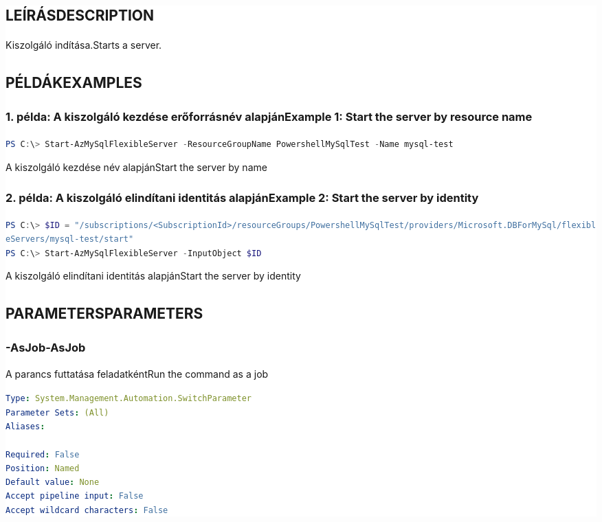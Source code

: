 ## <span data-ttu-id="d4833-107">LEÍRÁS</span><span class="sxs-lookup"><span data-stu-id="d4833-107">DESCRIPTION</span></span>
<span data-ttu-id="d4833-108">Kiszolgáló indítása.</span><span class="sxs-lookup"><span data-stu-id="d4833-108">Starts a server.</span></span>

## <span data-ttu-id="d4833-109">PÉLDÁK</span><span class="sxs-lookup"><span data-stu-id="d4833-109">EXAMPLES</span></span>

### <span data-ttu-id="d4833-110">1. példa: A kiszolgáló kezdése erőforrásnév alapján</span><span class="sxs-lookup"><span data-stu-id="d4833-110">Example 1: Start the server by resource name</span></span>
```powershell
PS C:\> Start-AzMySqlFlexibleServer -ResourceGroupName PowershellMySqlTest -Name mysql-test
```

<span data-ttu-id="d4833-111">A kiszolgáló kezdése név alapján</span><span class="sxs-lookup"><span data-stu-id="d4833-111">Start the server by name</span></span>

### <span data-ttu-id="d4833-112">2. példa: A kiszolgáló elindítani identitás alapján</span><span class="sxs-lookup"><span data-stu-id="d4833-112">Example 2: Start the server by identity</span></span>
```powershell
PS C:\> $ID = "/subscriptions/<SubscriptionId>/resourceGroups/PowershellMySqlTest/providers/Microsoft.DBForMySql/flexibleServers/mysql-test/start"
PS C:\> Start-AzMySqlFlexibleServer -InputObject $ID
```

<span data-ttu-id="d4833-113">A kiszolgáló elindítani identitás alapján</span><span class="sxs-lookup"><span data-stu-id="d4833-113">Start the server by identity</span></span>

## <span data-ttu-id="d4833-114">PARAMETERS</span><span class="sxs-lookup"><span data-stu-id="d4833-114">PARAMETERS</span></span>

### <span data-ttu-id="d4833-115">-AsJob</span><span class="sxs-lookup"><span data-stu-id="d4833-115">-AsJob</span></span>
<span data-ttu-id="d4833-116">A parancs futtatása feladatként</span><span class="sxs-lookup"><span data-stu-id="d4833-116">Run the command as a job</span></span>

```yaml
Type: System.Management.Automation.SwitchParameter
Parameter Sets: (All)
Aliases:

Required: False
Position: Named
Default value: None
Accept pipeline input: False
Accept wildcard characters: False
```

